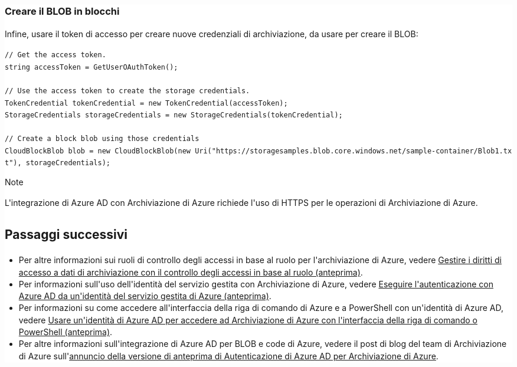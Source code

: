 ### <a name="create-the-block-blob"></a>Creare il BLOB in blocchi

Infine, usare il token di accesso per creare nuove credenziali di archiviazione, da usare per creare il BLOB:

```dotnet
// Get the access token.
string accessToken = GetUserOAuthToken();

// Use the access token to create the storage credentials.
TokenCredential tokenCredential = new TokenCredential(accessToken);
StorageCredentials storageCredentials = new StorageCredentials(tokenCredential);

// Create a block blob using those credentials
CloudBlockBlob blob = new CloudBlockBlob(new Uri("https://storagesamples.blob.core.windows.net/sample-container/Blob1.txt"), storageCredentials);
```

> [!NOTE]
> L'integrazione di Azure AD con Archiviazione di Azure richiede l'uso di HTTPS per le operazioni di Archiviazione di Azure.

## <a name="next-steps"></a>Passaggi successivi

- Per altre informazioni sui ruoli di controllo degli accessi in base al ruolo per l'archiviazione di Azure, vedere [Gestire i diritti di accesso a dati di archiviazione con il controllo degli accessi in base al ruolo (anteprima)](storage-auth-aad-rbac.md).
- Per informazioni sull'uso dell'identità del servizio gestita con Archiviazione di Azure, vedere [Eseguire l'autenticazione con Azure AD da un'identità del servizio gestita di Azure (anteprima)](storage-auth-aad-msi.md).
- Per informazioni su come accedere all'interfaccia della riga di comando di Azure e a PowerShell con un'identità di Azure AD, vedere [Usare un'identità di Azure AD per accedere ad Archiviazione di Azure con l'interfaccia della riga di comando o PowerShell (anteprima)](storage-auth-aad-script.md).
- Per altre informazioni sull'integrazione di Azure AD per BLOB e code di Azure, vedere il post di blog del team di Archiviazione di Azure sull'[annuncio della versione di anteprima di Autenticazione di Azure AD per Archiviazione di Azure](https://azure.microsoft.com/blog/announcing-the-preview-of-aad-authentication-for-storage/).



